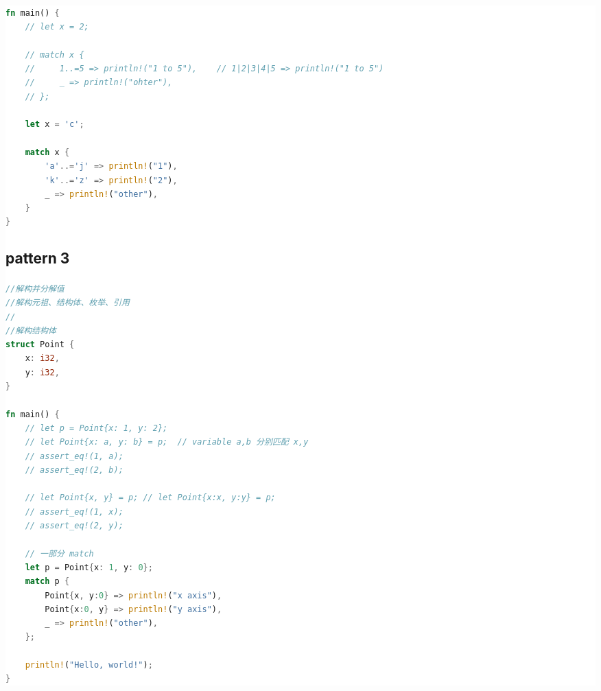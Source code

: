 ```rust
fn main() {
    // let x = 2;
    
    // match x {
    //     1..=5 => println!("1 to 5"),    // 1|2|3|4|5 => println!("1 to 5")
    //     _ => println!("ohter"),
    // };

    let x = 'c';
    
    match x {
        'a'..='j' => println!("1"),
        'k'..='z' => println!("2"),
        _ => println!("other"),
    }
}
```



## pattern 3

```rust
//解构并分解值
//解构元祖、结构体、枚举、引用
//
//解构结构体
struct Point {
    x: i32,
    y: i32,
}

fn main() {
    // let p = Point{x: 1, y: 2};
    // let Point{x: a, y: b} = p;  // variable a,b 分别匹配 x,y
    // assert_eq!(1, a);
    // assert_eq!(2, b);

    // let Point{x, y} = p; // let Point{x:x, y:y} = p;
    // assert_eq!(1, x);
    // assert_eq!(2, y);

    // 一部分 match
    let p = Point{x: 1, y: 0};
    match p {
        Point{x, y:0} => println!("x axis"),
        Point{x:0, y} => println!("y axis"),
        _ => println!("other"),
    };
    
    println!("Hello, world!");
}
```
